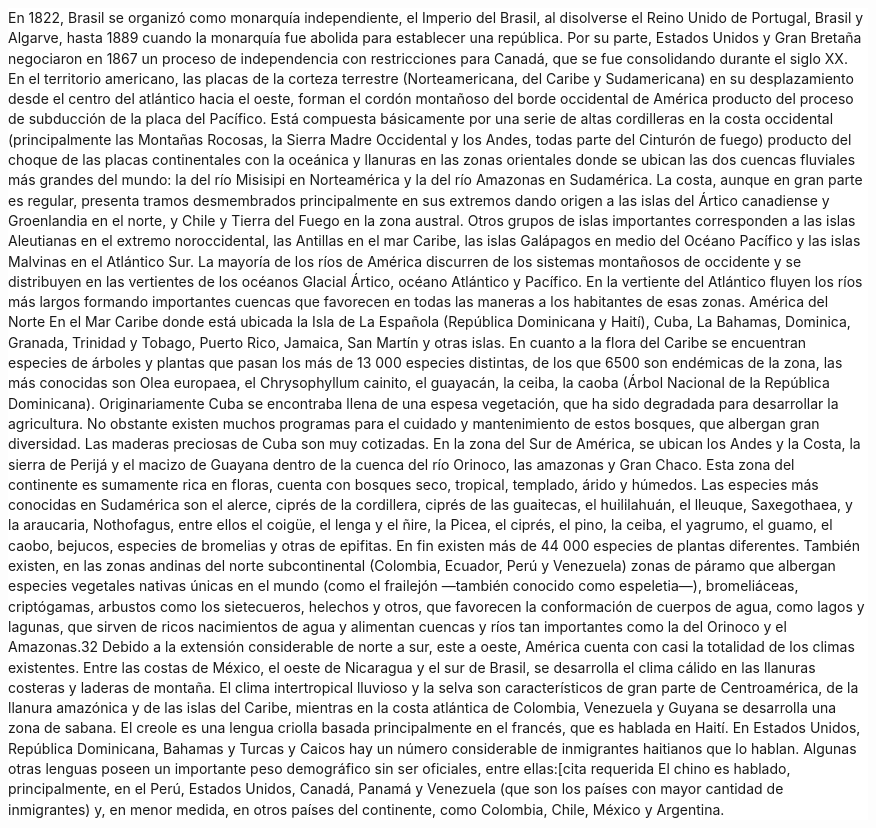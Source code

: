 En 1822, Brasil se organizó como monarquía independiente, el Imperio del Brasil, al disolverse el Reino Unido de Portugal, Brasil y Algarve, hasta 1889 cuando la monarquía fue abolida para establecer una república. Por su parte, Estados Unidos y Gran Bretaña negociaron en 1867 un proceso de independencia con restricciones para Canadá, que se fue consolidando durante el siglo XX.
En el territorio americano, las placas de la corteza terrestre (Norteamericana, del Caribe y Sudamericana) en su desplazamiento desde el centro del atlántico hacia el oeste, forman el cordón montañoso del borde occidental de América producto del proceso de subducción de la placa del Pacífico. Está compuesta básicamente por una serie de altas cordilleras en la costa occidental (principalmente las Montañas Rocosas, la Sierra Madre Occidental y los Andes, todas parte del Cinturón de fuego) producto del choque de las placas continentales con la oceánica y llanuras en las zonas orientales donde se ubican las dos cuencas fluviales más grandes del mundo: la del río Misisipi en Norteamérica y la del río Amazonas en Sudamérica.
La costa, aunque en gran parte es regular, presenta tramos desmembrados principalmente en sus extremos dando origen a las islas del Ártico canadiense y Groenlandia en el norte, y Chile y Tierra del Fuego en la zona austral. Otros grupos de islas importantes corresponden a las islas Aleutianas en el extremo noroccidental, las Antillas en el mar Caribe, las islas Galápagos en medio del Océano Pacífico y las islas Malvinas en el Atlántico Sur.
La mayoría de los ríos de América discurren de los sistemas montañosos de occidente y se distribuyen en las vertientes de los océanos Glacial Ártico, océano Atlántico y Pacífico. En la vertiente del Atlántico fluyen los ríos más largos formando importantes cuencas que favorecen en todas las maneras a los habitantes de esas zonas.
América del Norte
En el Mar Caribe donde está ubicada la Isla de La Española (República Dominicana y Haití), Cuba, La Bahamas, Dominica, Granada, Trinidad y Tobago, Puerto Rico, Jamaica, San Martín y otras islas. En cuanto a la flora del Caribe se encuentran especies de árboles y plantas que pasan los más de 13 000 especies distintas, de los que 6500 son endémicas de la zona, las más conocidas son Olea europaea, el Chrysophyllum cainito, el guayacán, la ceiba, la caoba (Árbol Nacional de la República Dominicana). Originariamente Cuba se encontraba llena de una espesa vegetación, que ha sido degradada para desarrollar la agricultura. No obstante existen muchos programas para el cuidado y mantenimiento de estos bosques, que albergan gran diversidad. Las maderas preciosas de Cuba son muy cotizadas.
En la zona del Sur de América, se ubican los Andes y la Costa, la sierra de Perijá y el macizo de Guayana dentro de la cuenca del río Orinoco, las amazonas y Gran Chaco. Esta zona del continente es sumamente rica en floras, cuenta con bosques seco, tropical, templado, árido y húmedos. Las especies más conocidas en Sudamérica son el alerce, ciprés de la cordillera, ciprés de las guaitecas, el huililahuán, el lleuque, Saxegothaea, y la araucaria, Nothofagus, entre ellos el coigüe, el lenga y el ñire, la Picea, el ciprés, el pino, la ceiba, el yagrumo, el guamo, el caobo, bejucos, especies de bromelias y otras de epifitas. En fin existen más de 44 000 especies de plantas diferentes.
También existen, en las zonas andinas del norte subcontinental (Colombia, Ecuador, Perú y Venezuela) zonas de páramo que albergan especies vegetales nativas únicas en el mundo (como el frailejón —también conocido como espeletia—), bromeliáceas, criptógamas, arbustos como los sietecueros, helechos y otros, que favorecen la conformación de cuerpos de agua, como lagos y lagunas, que sirven de ricos nacimientos de agua y alimentan cuencas y ríos tan importantes como la del Orinoco y el Amazonas.32
Debido a la extensión considerable de norte a sur, este a oeste, América cuenta con casi la totalidad de los climas existentes. Entre las costas de México, el oeste de Nicaragua y el sur de Brasil, se desarrolla el clima cálido en las llanuras costeras y laderas de montaña. El clima intertropical lluvioso y la selva son característicos de gran parte de Centroamérica, de la llanura amazónica y de las islas del Caribe, mientras en la costa atlántica de Colombia, Venezuela y Guyana se desarrolla una zona de sabana.
El creole es una lengua criolla basada principalmente en el francés, que es hablada en Haití. En Estados Unidos, República Dominicana, Bahamas y Turcas y Caicos hay un número considerable de inmigrantes haitianos que lo hablan.
Algunas otras lenguas poseen un importante peso demográfico sin ser oficiales, entre ellas:[cita requerida
El chino es hablado, principalmente, en el Perú, Estados Unidos, Canadá, Panamá y Venezuela (que son los países con mayor cantidad de inmigrantes) y, en menor medida, en otros países del continente, como Colombia, Chile, México y Argentina.